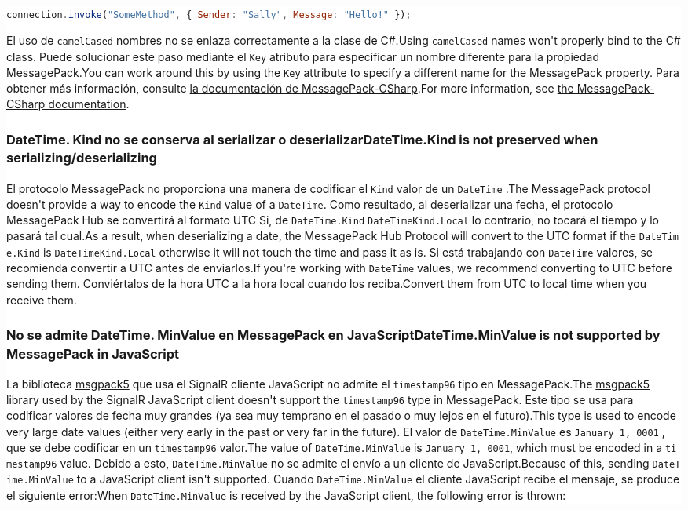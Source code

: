 ```javascript
connection.invoke("SomeMethod", { Sender: "Sally", Message: "Hello!" });
```

<span data-ttu-id="2ea7f-148">El uso de `camelCased` nombres no se enlaza correctamente a la clase de C#.</span><span class="sxs-lookup"><span data-stu-id="2ea7f-148">Using `camelCased` names won't properly bind to the C# class.</span></span> <span data-ttu-id="2ea7f-149">Puede solucionar este paso mediante el `Key` atributo para especificar un nombre diferente para la propiedad MessagePack.</span><span class="sxs-lookup"><span data-stu-id="2ea7f-149">You can work around this by using the `Key` attribute to specify a different name for the MessagePack property.</span></span> <span data-ttu-id="2ea7f-150">Para obtener más información, consulte [la documentación de MessagePack-CSharp](https://github.com/neuecc/MessagePack-CSharp#object-serialization).</span><span class="sxs-lookup"><span data-stu-id="2ea7f-150">For more information, see [the MessagePack-CSharp documentation](https://github.com/neuecc/MessagePack-CSharp#object-serialization).</span></span>

### <a name="datetimekind-is-not-preserved-when-serializingdeserializing"></a><span data-ttu-id="2ea7f-151">DateTime. Kind no se conserva al serializar o deserializar</span><span class="sxs-lookup"><span data-stu-id="2ea7f-151">DateTime.Kind is not preserved when serializing/deserializing</span></span>

<span data-ttu-id="2ea7f-152">El protocolo MessagePack no proporciona una manera de codificar el `Kind` valor de un `DateTime` .</span><span class="sxs-lookup"><span data-stu-id="2ea7f-152">The MessagePack protocol doesn't provide a way to encode the `Kind` value of a `DateTime`.</span></span> <span data-ttu-id="2ea7f-153">Como resultado, al deserializar una fecha, el protocolo MessagePack Hub se convertirá al formato UTC Si, de `DateTime.Kind` `DateTimeKind.Local` lo contrario, no tocará el tiempo y lo pasará tal cual.</span><span class="sxs-lookup"><span data-stu-id="2ea7f-153">As a result, when deserializing a date, the MessagePack Hub Protocol will convert to the UTC format if the `DateTime.Kind` is `DateTimeKind.Local` otherwise it will not touch the time and pass it as is.</span></span> <span data-ttu-id="2ea7f-154">Si está trabajando con `DateTime` valores, se recomienda convertir a UTC antes de enviarlos.</span><span class="sxs-lookup"><span data-stu-id="2ea7f-154">If you're working with `DateTime` values, we recommend converting to UTC before sending them.</span></span> <span data-ttu-id="2ea7f-155">Conviértalos de la hora UTC a la hora local cuando los reciba.</span><span class="sxs-lookup"><span data-stu-id="2ea7f-155">Convert them from UTC to local time when you receive them.</span></span>

### <a name="datetimeminvalue-is-not-supported-by-messagepack-in-javascript"></a><span data-ttu-id="2ea7f-156">No se admite DateTime. MinValue en MessagePack en JavaScript</span><span class="sxs-lookup"><span data-stu-id="2ea7f-156">DateTime.MinValue is not supported by MessagePack in JavaScript</span></span>

<span data-ttu-id="2ea7f-157">La biblioteca [msgpack5](https://github.com/mcollina/msgpack5) que usa el SignalR cliente JavaScript no admite el `timestamp96` tipo en MessagePack.</span><span class="sxs-lookup"><span data-stu-id="2ea7f-157">The [msgpack5](https://github.com/mcollina/msgpack5) library used by the SignalR JavaScript client doesn't support the `timestamp96` type in MessagePack.</span></span> <span data-ttu-id="2ea7f-158">Este tipo se usa para codificar valores de fecha muy grandes (ya sea muy temprano en el pasado o muy lejos en el futuro).</span><span class="sxs-lookup"><span data-stu-id="2ea7f-158">This type is used to encode very large date values (either very early in the past or very far in the future).</span></span> <span data-ttu-id="2ea7f-159">El valor de `DateTime.MinValue` es `January 1, 0001` , que se debe codificar en un `timestamp96` valor.</span><span class="sxs-lookup"><span data-stu-id="2ea7f-159">The value of `DateTime.MinValue` is `January 1, 0001`, which must be encoded in a `timestamp96` value.</span></span> <span data-ttu-id="2ea7f-160">Debido a esto, `DateTime.MinValue` no se admite el envío a un cliente de JavaScript.</span><span class="sxs-lookup"><span data-stu-id="2ea7f-160">Because of this, sending `DateTime.MinValue` to a JavaScript client isn't supported.</span></span> <span data-ttu-id="2ea7f-161">Cuando `DateTime.MinValue` el cliente JavaScript recibe el mensaje, se produce el siguiente error:</span><span class="sxs-lookup"><span data-stu-id="2ea7f-161">When `DateTime.MinValue` is received by the JavaScript client, the following error is thrown:</span></span>
